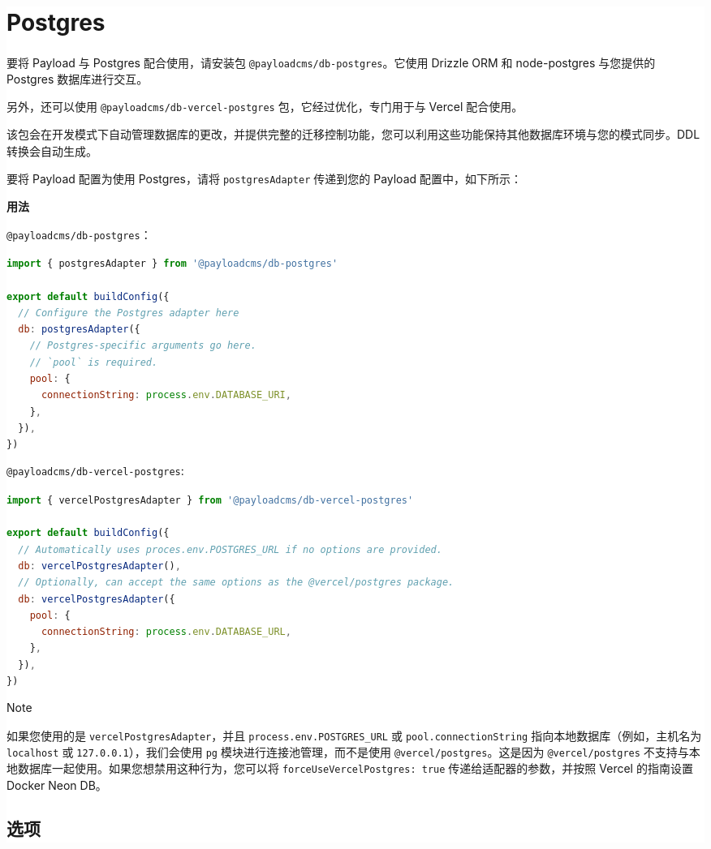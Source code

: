 # Postgres

要将 Payload 与 Postgres 配合使用，请安装包 `@payloadcms/db-postgres`。它使用 Drizzle ORM 和 node-postgres 与您提供的 Postgres 数据库进行交互。

另外，还可以使用 `@payloadcms/db-vercel-postgres` 包，它经过优化，专门用于与 Vercel 配合使用。

该包会在开发模式下自动管理数据库的更改，并提供完整的迁移控制功能，您可以利用这些功能保持其他数据库环境与您的模式同步。DDL 转换会自动生成。

要将 Payload 配置为使用 Postgres，请将 `postgresAdapter` 传递到您的 Payload 配置中，如下所示：

**用法**

`@payloadcms/db-postgres`：

```javascript
import { postgresAdapter } from '@payloadcms/db-postgres'

export default buildConfig({
  // Configure the Postgres adapter here
  db: postgresAdapter({
    // Postgres-specific arguments go here.
    // `pool` is required.
    pool: {
      connectionString: process.env.DATABASE_URI,
    },
  }),
})
```

`@payloadcms/db-vercel-postgres`:

```javascript
import { vercelPostgresAdapter } from '@payloadcms/db-vercel-postgres'

export default buildConfig({
  // Automatically uses proces.env.POSTGRES_URL if no options are provided.
  db: vercelPostgresAdapter(),
  // Optionally, can accept the same options as the @vercel/postgres package.
  db: vercelPostgresAdapter({
    pool: {
      connectionString: process.env.DATABASE_URL,
    },
  }),
})
```

> [!NOTE]
>
> 如果您使用的是 `vercelPostgresAdapter`，并且 `process.env.POSTGRES_URL` 或 `pool.connectionString` 指向本地数据库（例如，主机名为 `localhost` 或 `127.0.0.1`），我们会使用 `pg` 模块进行连接池管理，而不是使用 `@vercel/postgres`。这是因为 `@vercel/postgres` 不支持与本地数据库一起使用。如果您想禁用这种行为，您可以将 `forceUseVercelPostgres: true` 传递给适配器的参数，并按照 Vercel 的指南设置 Docker Neon DB。

## 选项
